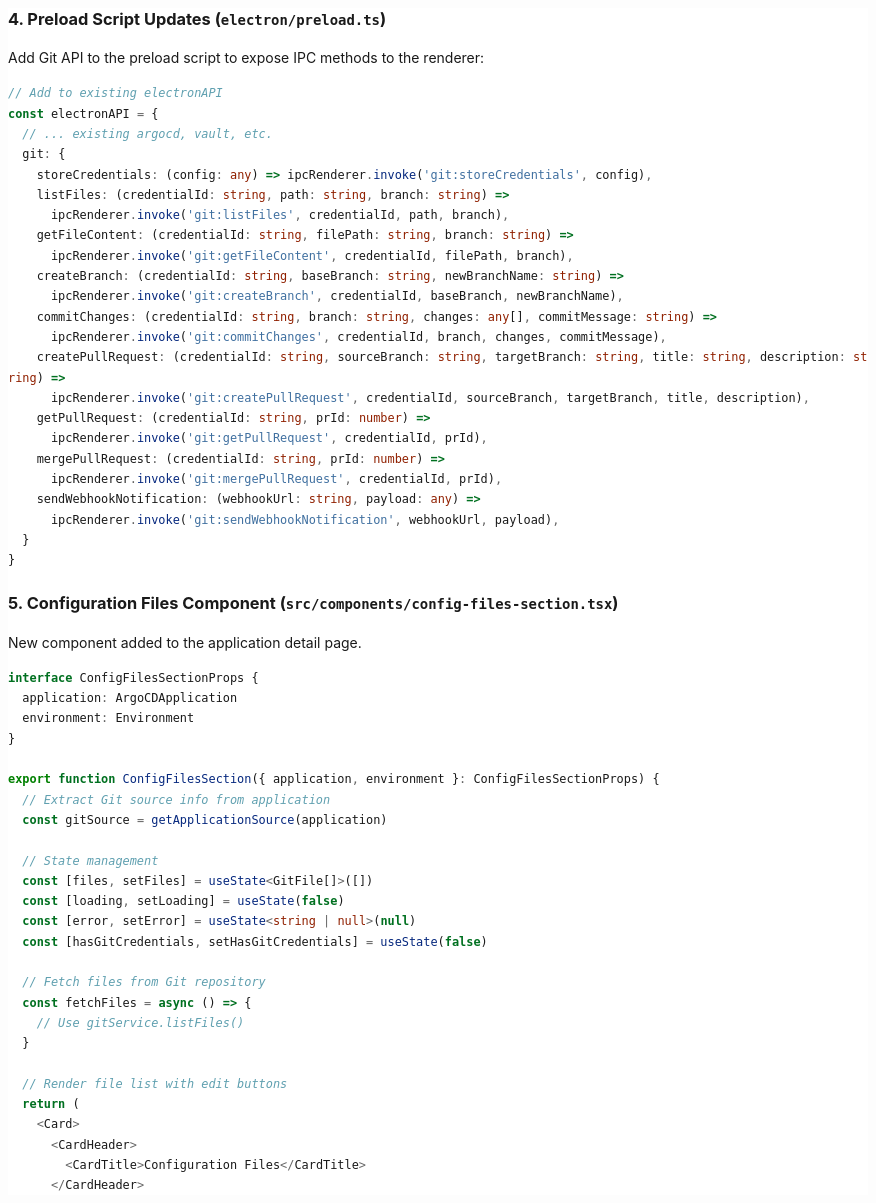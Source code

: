 ### 4. Preload Script Updates (`electron/preload.ts`)

Add Git API to the preload script to expose IPC methods to the renderer:

```typescript
// Add to existing electronAPI
const electronAPI = {
  // ... existing argocd, vault, etc.
  git: {
    storeCredentials: (config: any) => ipcRenderer.invoke('git:storeCredentials', config),
    listFiles: (credentialId: string, path: string, branch: string) => 
      ipcRenderer.invoke('git:listFiles', credentialId, path, branch),
    getFileContent: (credentialId: string, filePath: string, branch: string) => 
      ipcRenderer.invoke('git:getFileContent', credentialId, filePath, branch),
    createBranch: (credentialId: string, baseBranch: string, newBranchName: string) => 
      ipcRenderer.invoke('git:createBranch', credentialId, baseBranch, newBranchName),
    commitChanges: (credentialId: string, branch: string, changes: any[], commitMessage: string) => 
      ipcRenderer.invoke('git:commitChanges', credentialId, branch, changes, commitMessage),
    createPullRequest: (credentialId: string, sourceBranch: string, targetBranch: string, title: string, description: string) => 
      ipcRenderer.invoke('git:createPullRequest', credentialId, sourceBranch, targetBranch, title, description),
    getPullRequest: (credentialId: string, prId: number) => 
      ipcRenderer.invoke('git:getPullRequest', credentialId, prId),
    mergePullRequest: (credentialId: string, prId: number) => 
      ipcRenderer.invoke('git:mergePullRequest', credentialId, prId),
    sendWebhookNotification: (webhookUrl: string, payload: any) => 
      ipcRenderer.invoke('git:sendWebhookNotification', webhookUrl, payload),
  }
}
```

### 5. Configuration Files Component (`src/components/config-files-section.tsx`)

New component added to the application detail page.

```typescript
interface ConfigFilesSectionProps {
  application: ArgoCDApplication
  environment: Environment
}

export function ConfigFilesSection({ application, environment }: ConfigFilesSectionProps) {
  // Extract Git source info from application
  const gitSource = getApplicationSource(application)
  
  // State management
  const [files, setFiles] = useState<GitFile[]>([])
  const [loading, setLoading] = useState(false)
  const [error, setError] = useState<string | null>(null)
  const [hasGitCredentials, setHasGitCredentials] = useState(false)
  
  // Fetch files from Git repository
  const fetchFiles = async () => {
    // Use gitService.listFiles()
  }
  
  // Render file list with edit buttons
  return (
    <Card>
      <CardHeader>
        <CardTitle>Configuration Files</CardTitle>
      </CardHeader>
```